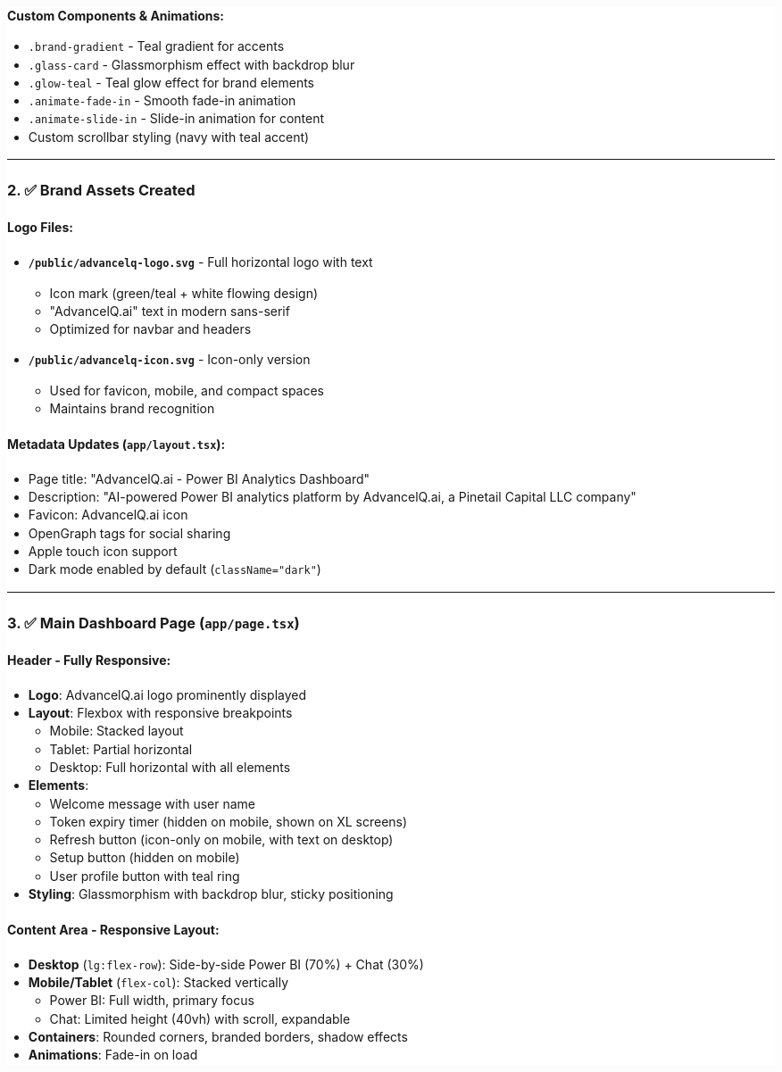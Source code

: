 **Custom Components & Animations:**
- `.brand-gradient` - Teal gradient for accents
- `.glass-card` - Glassmorphism effect with backdrop blur
- `.glow-teal` - Teal glow effect for brand elements
- `.animate-fade-in` - Smooth fade-in animation
- `.animate-slide-in` - Slide-in animation for content
- Custom scrollbar styling (navy with teal accent)

---

### 2. ✅ **Brand Assets Created**

#### Logo Files:
- **`/public/advancelq-logo.svg`** - Full horizontal logo with text
  - Icon mark (green/teal + white flowing design)
  - "AdvancelQ.ai" text in modern sans-serif
  - Optimized for navbar and headers
  
- **`/public/advancelq-icon.svg`** - Icon-only version
  - Used for favicon, mobile, and compact spaces
  - Maintains brand recognition

#### Metadata Updates (`app/layout.tsx`):
- Page title: "AdvancelQ.ai - Power BI Analytics Dashboard"
- Description: "AI-powered Power BI analytics platform by AdvancelQ.ai, a Pinetail Capital LLC company"
- Favicon: AdvancelQ.ai icon
- OpenGraph tags for social sharing
- Apple touch icon support
- Dark mode enabled by default (`className="dark"`)

---

### 3. ✅ **Main Dashboard Page** (`app/page.tsx`)

#### Header - Fully Responsive:
- **Logo**: AdvancelQ.ai logo prominently displayed
- **Layout**: Flexbox with responsive breakpoints
  - Mobile: Stacked layout
  - Tablet: Partial horizontal
  - Desktop: Full horizontal with all elements
- **Elements**:
  - Welcome message with user name
  - Token expiry timer (hidden on mobile, shown on XL screens)
  - Refresh button (icon-only on mobile, with text on desktop)
  - Setup button (hidden on mobile)
  - User profile button with teal ring
- **Styling**: Glassmorphism with backdrop blur, sticky positioning

#### Content Area - Responsive Layout:
- **Desktop** (`lg:flex-row`): Side-by-side Power BI (70%) + Chat (30%)
- **Mobile/Tablet** (`flex-col`): Stacked vertically
  - Power BI: Full width, primary focus
  - Chat: Limited height (40vh) with scroll, expandable
- **Containers**: Rounded corners, branded borders, shadow effects
- **Animations**: Fade-in on load
